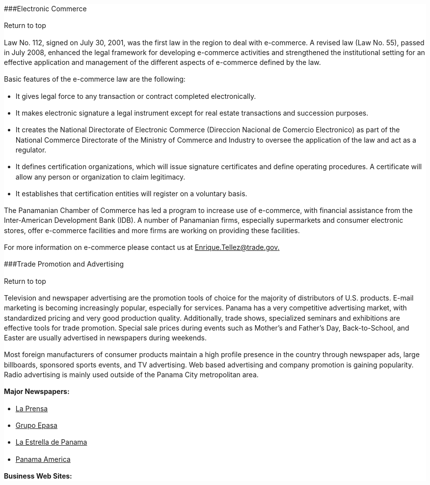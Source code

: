 ###Electronic Commerce

Return to top

Law No. 112, signed on July 30, 2001, was the first law in the region to deal with e-commerce. A revised law (Law No. 55), passed in July 2008, enhanced the legal framework for developing e-commerce activities and strengthened the institutional setting for an effective application and management of the different aspects of e-commerce defined by the law.

Basic features of the e-commerce law are the following:

* It gives legal force to any transaction or contract completed electronically.
 
* It makes electronic signature a legal instrument except for real estate transactions and succession purposes.

* It creates the National Directorate of Electronic Commerce (Direccion Nacional de Comercio Electronico) as part of the National Commerce Directorate of the Ministry of Commerce and Industry to oversee the application of the law and act as a regulator.

* It defines certification organizations, which will issue signature certificates and define operating procedures. A certificate will allow any person or organization to claim legitimacy.

* It establishes that certification entities will register on a voluntary basis.

The Panamanian Chamber of Commerce has led a program to increase use of e-commerce, with financial assistance from the Inter-American Development Bank (IDB). A number of Panamanian firms, especially supermarkets and consumer electronic stores, offer e-commerce facilities and more firms are working on providing these facilities.

For more information on e-commerce please contact us at [Enrique.Tellez@trade.gov.](enrique.tellez@trade.gov)

###Trade Promotion and Advertising

Return to top

Television and newspaper advertising are the promotion tools of choice for the majority of distributors of U.S. products. E-mail marketing is becoming increasingly popular, especially for services. Panama has a very competitive advertising market, with standardized pricing and very good production quality. Additionally, trade shows, specialized seminars and exhibitions are effective tools for trade promotion. Special sale prices during events such as Mother’s and Father’s Day, Back-to-School, and Easter are usually advertised in newspapers during weekends.

Most foreign manufacturers of consumer products maintain a high profile presence in the country through newspaper ads, large billboards, sponsored sports events, and TV advertising. Web based advertising and company promotion is gaining popularity. Radio advertising is mainly used outside of the Panama City metropolitan area.

**Major Newspapers:**

* [La Prensa](http://www.prensa.com.)

* [Grupo Epasa](http://epasa.com.)

* [La Estrella de Panama](http://www.estrelladepanama.com.)

* [Panama America](http://www.pa-digital.com.pa.)
 
**Business Web Sites:**
